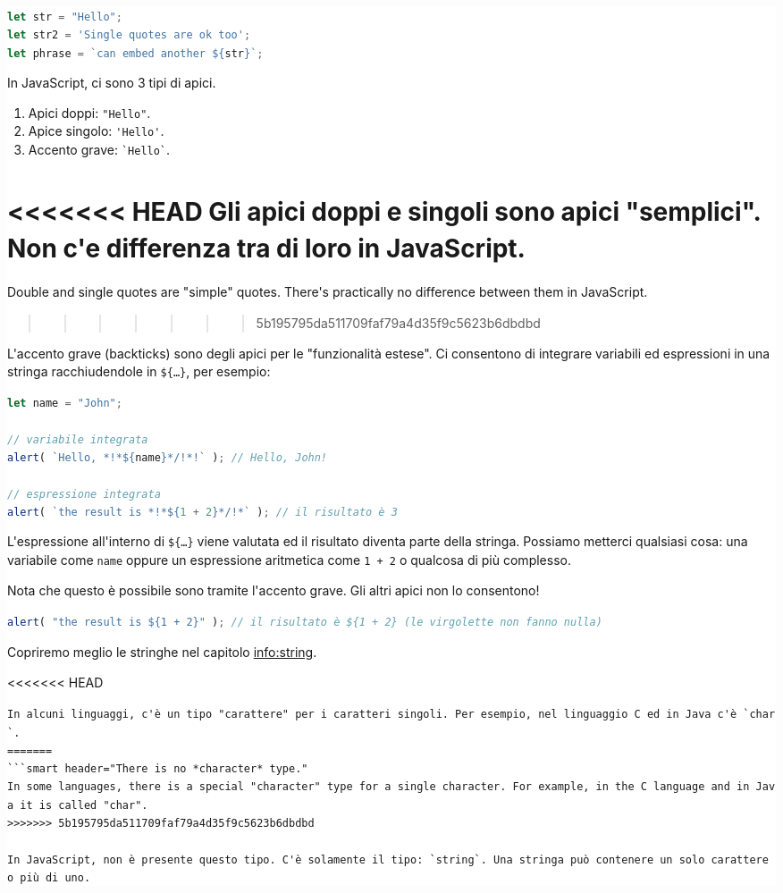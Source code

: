 ```js
let str = "Hello";
let str2 = 'Single quotes are ok too';
let phrase = `can embed another ${str}`;
```

In JavaScript, ci sono 3 tipi di apici. 

1. Apici doppi: `"Hello"`.
2. Apice singolo: `'Hello'`.
3. Accento grave: <code>&#96;Hello&#96;</code>.

<<<<<<< HEAD
Gli apici doppi e singoli sono apici "semplici". Non c'e differenza tra di loro in JavaScript.
=======
Double and single quotes are "simple" quotes. There's practically no difference between them in JavaScript.
>>>>>>> 5b195795da511709faf79a4d35f9c5623b6dbdbd

L'accento grave (backticks) sono degli apici per le "funzionalità estese". Ci consentono di integrare variabili ed espressioni in una stringa racchiudendole in `${…}`, per esempio:

```js run
let name = "John";

// variabile integrata
alert( `Hello, *!*${name}*/!*!` ); // Hello, John!

// espressione integrata
alert( `the result is *!*${1 + 2}*/!*` ); // il risultato è 3
```

L'espressione all'interno di `${…}` viene valutata ed il risultato diventa parte della stringa. Possiamo metterci qualsiasi cosa: una variabile come `name` oppure un espressione aritmetica come `1 + 2` o qualcosa di più complesso.

Nota che questo è possibile sono tramite l'accento grave. Gli altri apici non lo consentono!
```js run
alert( "the result is ${1 + 2}" ); // il risultato è ${1 + 2} (le virgolette non fanno nulla)
```

Copriremo meglio le stringhe nel capitolo <info:string>.

<<<<<<< HEAD
```smart header="Non c'è il tipo *carattere*."
In alcuni linguaggi, c'è un tipo "carattere" per i caratteri singoli. Per esempio, nel linguaggio C ed in Java c'è `char`.
=======
```smart header="There is no *character* type."
In some languages, there is a special "character" type for a single character. For example, in the C language and in Java it is called "char".
>>>>>>> 5b195795da511709faf79a4d35f9c5623b6dbdbd

In JavaScript, non è presente questo tipo. C'è solamente il tipo: `string`. Una stringa può contenere un solo carattere o più di uno.
```
